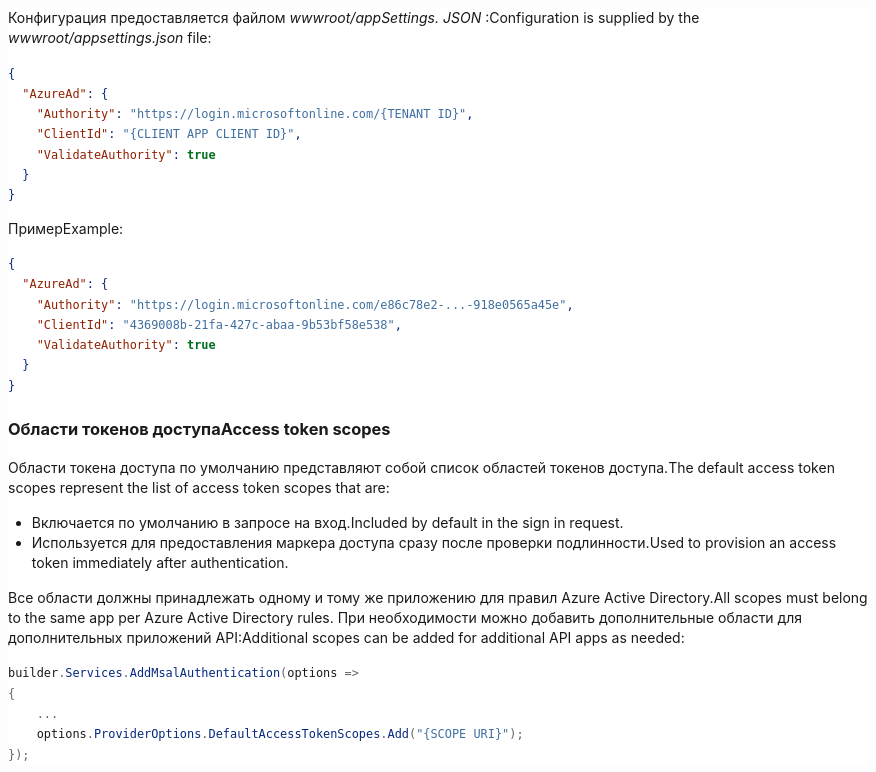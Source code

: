 <span data-ttu-id="56cdd-211">Конфигурация предоставляется файлом *wwwroot/appSettings. JSON* :</span><span class="sxs-lookup"><span data-stu-id="56cdd-211">Configuration is supplied by the *wwwroot/appsettings.json* file:</span></span>

```json
{
  "AzureAd": {
    "Authority": "https://login.microsoftonline.com/{TENANT ID}",
    "ClientId": "{CLIENT APP CLIENT ID}",
    "ValidateAuthority": true
  }
}
```

<span data-ttu-id="56cdd-212">Пример</span><span class="sxs-lookup"><span data-stu-id="56cdd-212">Example:</span></span>

```json
{
  "AzureAd": {
    "Authority": "https://login.microsoftonline.com/e86c78e2-...-918e0565a45e",
    "ClientId": "4369008b-21fa-427c-abaa-9b53bf58e538",
    "ValidateAuthority": true
  }
}
```

### <a name="access-token-scopes"></a><span data-ttu-id="56cdd-213">Области токенов доступа</span><span class="sxs-lookup"><span data-stu-id="56cdd-213">Access token scopes</span></span>

<span data-ttu-id="56cdd-214">Области токена доступа по умолчанию представляют собой список областей токенов доступа.</span><span class="sxs-lookup"><span data-stu-id="56cdd-214">The default access token scopes represent the list of access token scopes that are:</span></span>

* <span data-ttu-id="56cdd-215">Включается по умолчанию в запросе на вход.</span><span class="sxs-lookup"><span data-stu-id="56cdd-215">Included by default in the sign in request.</span></span>
* <span data-ttu-id="56cdd-216">Используется для предоставления маркера доступа сразу после проверки подлинности.</span><span class="sxs-lookup"><span data-stu-id="56cdd-216">Used to provision an access token immediately after authentication.</span></span>

<span data-ttu-id="56cdd-217">Все области должны принадлежать одному и тому же приложению для правил Azure Active Directory.</span><span class="sxs-lookup"><span data-stu-id="56cdd-217">All scopes must belong to the same app per Azure Active Directory rules.</span></span> <span data-ttu-id="56cdd-218">При необходимости можно добавить дополнительные области для дополнительных приложений API:</span><span class="sxs-lookup"><span data-stu-id="56cdd-218">Additional scopes can be added for additional API apps as needed:</span></span>

```csharp
builder.Services.AddMsalAuthentication(options =>
{
    ...
    options.ProviderOptions.DefaultAccessTokenScopes.Add("{SCOPE URI}");
});
```
